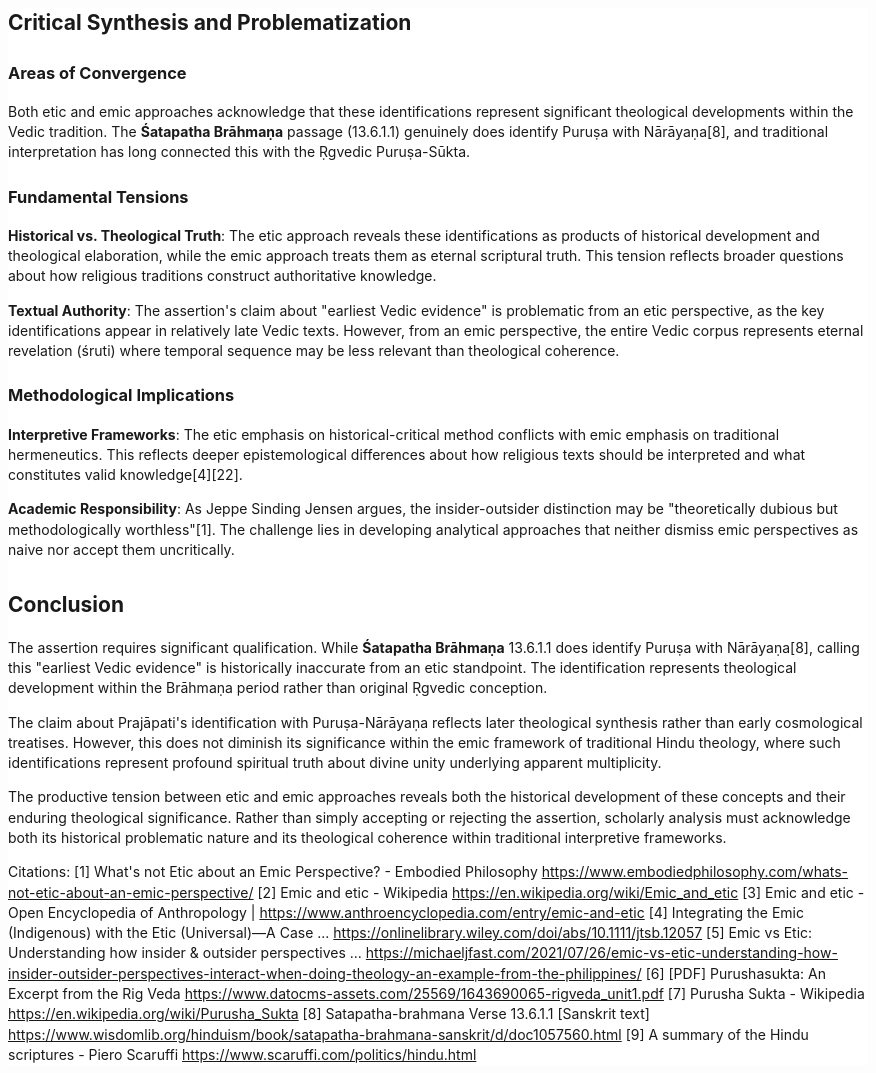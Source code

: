 ## Critical Synthesis and Problematization

### Areas of Convergence

Both etic and emic approaches acknowledge that these identifications represent significant theological developments within the Vedic tradition. The **Śatapatha Brāhmaṇa** passage (13.6.1.1) genuinely does identify Puruṣa with Nārāyaṇa[8], and traditional interpretation has long connected this with the Ṛgvedic Puruṣa-Sūkta.

### Fundamental Tensions

**Historical vs. Theological Truth**: The etic approach reveals these identifications as products of historical development and theological elaboration, while the emic approach treats them as eternal scriptural truth. This tension reflects broader questions about how religious traditions construct authoritative knowledge.

**Textual Authority**: The assertion's claim about "earliest Vedic evidence" is problematic from an etic perspective, as the key identifications appear in relatively late Vedic texts. However, from an emic perspective, the entire Vedic corpus represents eternal revelation (śruti) where temporal sequence may be less relevant than theological coherence.

### Methodological Implications

**Interpretive Frameworks**: The etic emphasis on historical-critical method conflicts with emic emphasis on traditional hermeneutics. This reflects deeper epistemological differences about how religious texts should be interpreted and what constitutes valid knowledge[4][22].

**Academic Responsibility**: As Jeppe Sinding Jensen argues, the insider-outsider distinction may be "theoretically dubious but methodologically worthless"[1]. The challenge lies in developing analytical approaches that neither dismiss emic perspectives as naive nor accept them uncritically.

## Conclusion

The assertion requires significant qualification. While **Śatapatha Brāhmaṇa** 13.6.1.1 does identify Puruṣa with Nārāyaṇa[8], calling this "earliest Vedic evidence" is historically inaccurate from an etic standpoint. The identification represents theological development within the Brāhmaṇa period rather than original Ṛgvedic conception.

The claim about Prajāpati's identification with Puruṣa-Nārāyaṇa reflects later theological synthesis rather than early cosmological treatises. However, this does not diminish its significance within the emic framework of traditional Hindu theology, where such identifications represent profound spiritual truth about divine unity underlying apparent multiplicity.

The productive tension between etic and emic approaches reveals both the historical development of these concepts and their enduring theological significance. Rather than simply accepting or rejecting the assertion, scholarly analysis must acknowledge both its historical problematic nature and its theological coherence within traditional interpretive frameworks.

Citations:
[1] What's not Etic about an Emic Perspective? - Embodied Philosophy https://www.embodiedphilosophy.com/whats-not-etic-about-an-emic-perspective/
[2] Emic and etic - Wikipedia https://en.wikipedia.org/wiki/Emic_and_etic
[3] Emic and etic - Open Encyclopedia of Anthropology | https://www.anthroencyclopedia.com/entry/emic-and-etic
[4] Integrating the Emic (Indigenous) with the Etic (Universal)—A Case ... https://onlinelibrary.wiley.com/doi/abs/10.1111/jtsb.12057
[5] Emic vs Etic: Understanding how insider & outsider perspectives ... https://michaeljfast.com/2021/07/26/emic-vs-etic-understanding-how-insider-outsider-perspectives-interact-when-doing-theology-an-example-from-the-philippines/
[6] [PDF] Purushasukta: An Excerpt from the Rig Veda https://www.datocms-assets.com/25569/1643690065-rigveda_unit1.pdf
[7] Purusha Sukta - Wikipedia https://en.wikipedia.org/wiki/Purusha_Sukta
[8] Satapatha-brahmana Verse 13.6.1.1 [Sanskrit text] https://www.wisdomlib.org/hinduism/book/satapatha-brahmana-sanskrit/d/doc1057560.html
[9] A summary of the Hindu scriptures - Piero Scaruffi https://www.scaruffi.com/politics/hindu.html